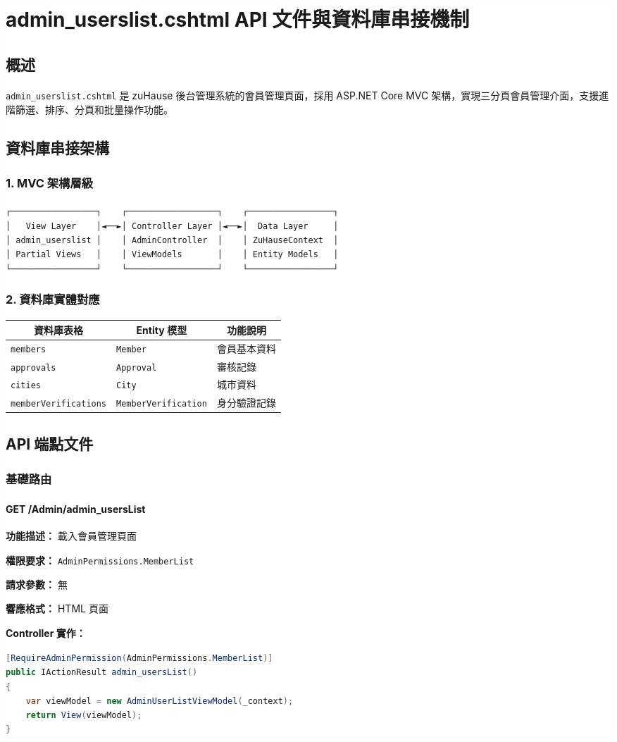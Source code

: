 # admin_userslist.cshtml API 文件與資料庫串接機制

## 概述

`admin_userslist.cshtml` 是 zuHause 後台管理系統的會員管理頁面，採用 ASP.NET Core MVC 架構，實現三分頁會員管理介面，支援進階篩選、排序、分頁和批量操作功能。

## 資料庫串接架構

### 1. MVC 架構層級

```
┌─────────────────┐    ┌──────────────────┐    ┌─────────────────┐
│   View Layer    │◄──►│ Controller Layer │◄──►│  Data Layer     │
│ admin_userslist │    │ AdminController  │    │ ZuHauseContext  │
│ Partial Views   │    │ ViewModels       │    │ Entity Models   │
└─────────────────┘    └──────────────────┘    └─────────────────┘
```

### 2. 資料庫實體對應

| 資料庫表格 | Entity 模型 | 功能說明 |
|------------|-------------|----------|
| `members` | `Member` | 會員基本資料 |
| `approvals` | `Approval` | 審核記錄 |
| `cities` | `City` | 城市資料 |
| `memberVerifications` | `MemberVerification` | 身分驗證記錄 |

## API 端點文件

### 基礎路由

#### GET /Admin/admin_usersList

**功能描述：** 載入會員管理頁面

**權限要求：** `AdminPermissions.MemberList`

**請求參數：** 無

**響應格式：** HTML 頁面

**Controller 實作：**
```csharp
[RequireAdminPermission(AdminPermissions.MemberList)]
public IActionResult admin_usersList()
{
    var viewModel = new AdminUserListViewModel(_context);
    return View(viewModel);
}
```

